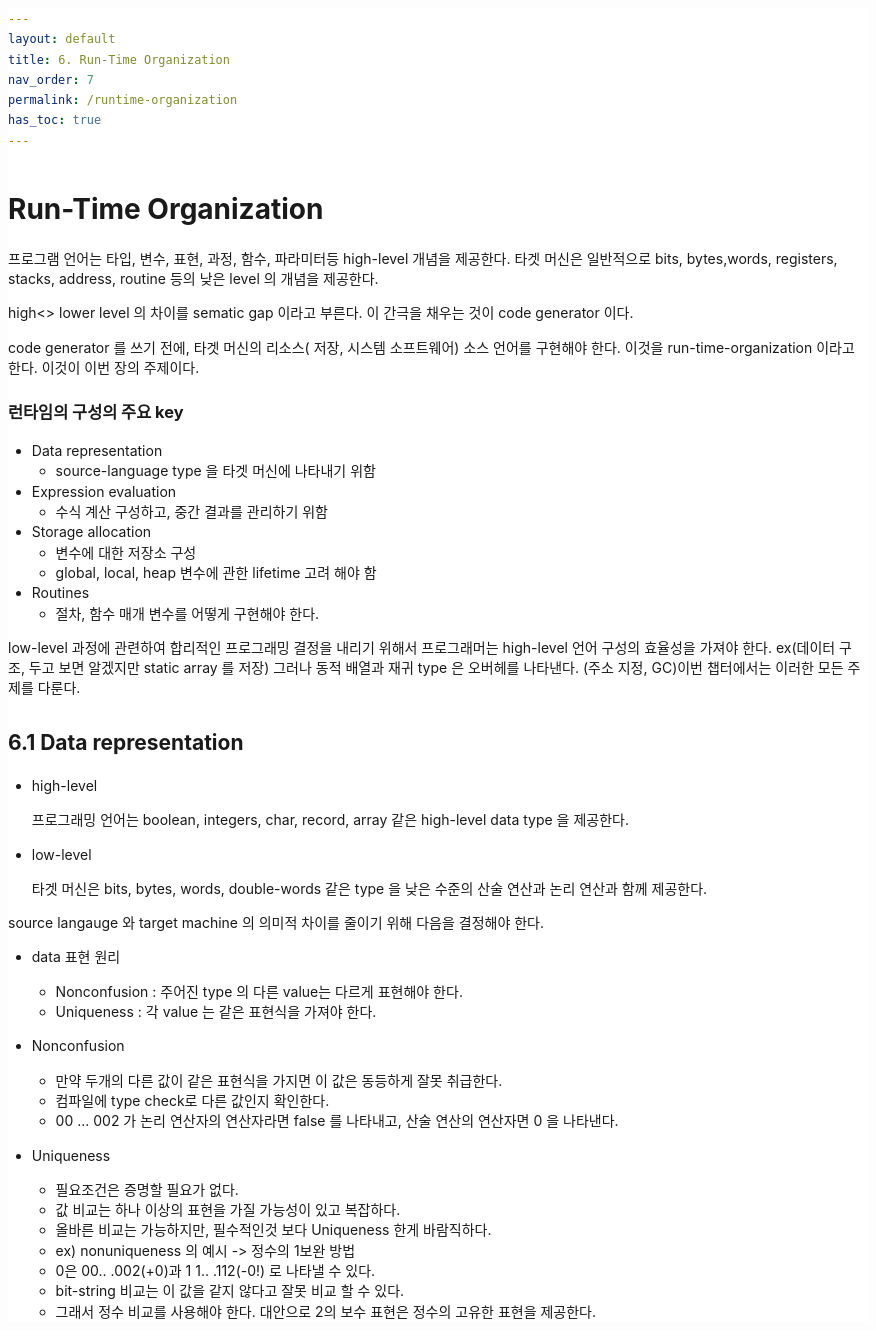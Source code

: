 ```yaml
---
layout: default
title: 6. Run-Time Organization
nav_order: 7
permalink: /runtime-organization
has_toc: true
---
```


# Run-Time Organization

프로그램 언어는 타입, 변수, 표현, 과정, 함수, 파라미터등 high-level 개념을 제공한다. 타겟 머신은 일반적으로 bits, bytes,words, registers, stacks, address, routine 등의 낮은 level 의 개념을 제공한다.

high<> lower level 의 차이를 sematic gap 이라고 부른다. 이 간극을 채우는 것이 code generator 이다.

code generator 를 쓰기 전에, 타겟 머신의 리소스( 저장, 시스템 소프트웨어) 소스 언어를 구현해야 한다. 이것을 run-time-organization 이라고 한다. 이것이 이번 장의 주제이다.

### 런타임의 구성의 주요 key

- Data representation
  - source-language type 을 타겟 머신에 나타내기 위함
- Expression evaluation
  - 수식 계산 구성하고, 중간 결과를 관리하기 위함
- Storage allocation
  - 변수에 대한 저장소 구성
  - global, local, heap 변수에 관한 lifetime 고려 해야 함
- Routines
  - 절차, 함수 매개 변수를 어떻게 구현해야 한다.

low-level 과정에 관련하여 합리적인 프로그래밍 결정을 내리기 위해서 프로그래머는 high-level 언어 구성의 효율성을 가져야 한다. ex(데이터 구조, 두고 보면 알겠지만 static array 를 저장) 그러나 동적 배열과 재귀 type 은 오버헤를 나타낸다. (주소 지정, GC)이번 챕터에서는 이러한 모든 주제를 다룬다.

## 6.1 Data representation

- high-level

  프로그래밍 언어는 boolean, integers, char, record, array 같은 high-level data type 을 제공한다.

- low-level

  타겟 머신은 bits, bytes, words, double-words 같은 type 을 낮은 수준의 산술 연산과 논리 연산과 함께 제공한다.

source langauge 와 target machine 의 의미적 차이를 줄이기 위해 다음을 결정해야 한다.

- data 표현 원리

  - Nonconfusion : 주어진 type 의 다른 value는 다르게 표현해야 한다.
  - Uniqueness : 각 value 는 같은 표현식을 가져야 한다.

- Nonconfusion
  - 만약 두개의 다른 값이 같은 표현식을 가지면 이 값은 동등하게 잘못 취급한다.
  - 컴파일에 type check로 다른 값인지 확인한다.
  - 00 ... 002 가 논리 연산자의 연산자라면 false 를 나타내고, 산술 연산의 연산자면 0 을 나타낸다.
- Uniqueness
  - 필요조건은 증명할 필요가 없다.
  - 값 비교는 하나 이상의 표현을 가질 가능성이 있고 복잡하다.
  - 올바른 비교는 가능하지만, 필수적인것 보다 Uniqueness 한게 바람직하다.
  - ex) nonuniqueness 의 예시 -> 정수의 1보완 방법
  - 0은 00.. .002(+0)과 1 1.. .112(-0!) 로 나타낼 수 있다.
  - bit-string 비교는 이 값을 같지 않다고 잘못 비교 할 수 있다.
  - 그래서 정수 비교를 사용해야 한다. 대안으로 2의 보수 표현은 정수의 고유한 표현을 제공한다.
